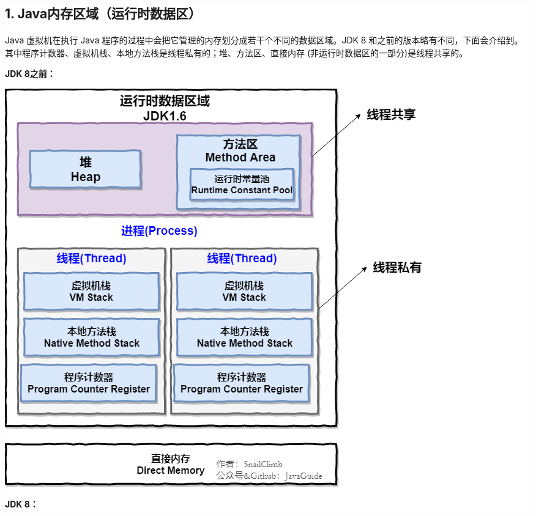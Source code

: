 ## 1. Java内存区域（运行时数据区）

Java 虚拟机在执行 Java 程序的过程中会把它管理的内存划分成若干个不同的数据区域。JDK 8 和之前的版本略有不同，下面会介绍到。其中程序计数器、虚拟机栈、本地方法栈是线程私有的；堆、方法区、直接内存 (非运行时数据区的一部分)是线程共享的。

**JDK 8之前：**

![Java运行时数据区-JDK8之前](./images/Java虚拟机/Java运行时数据区-JDK8之前.png)

**JDK 8：**
